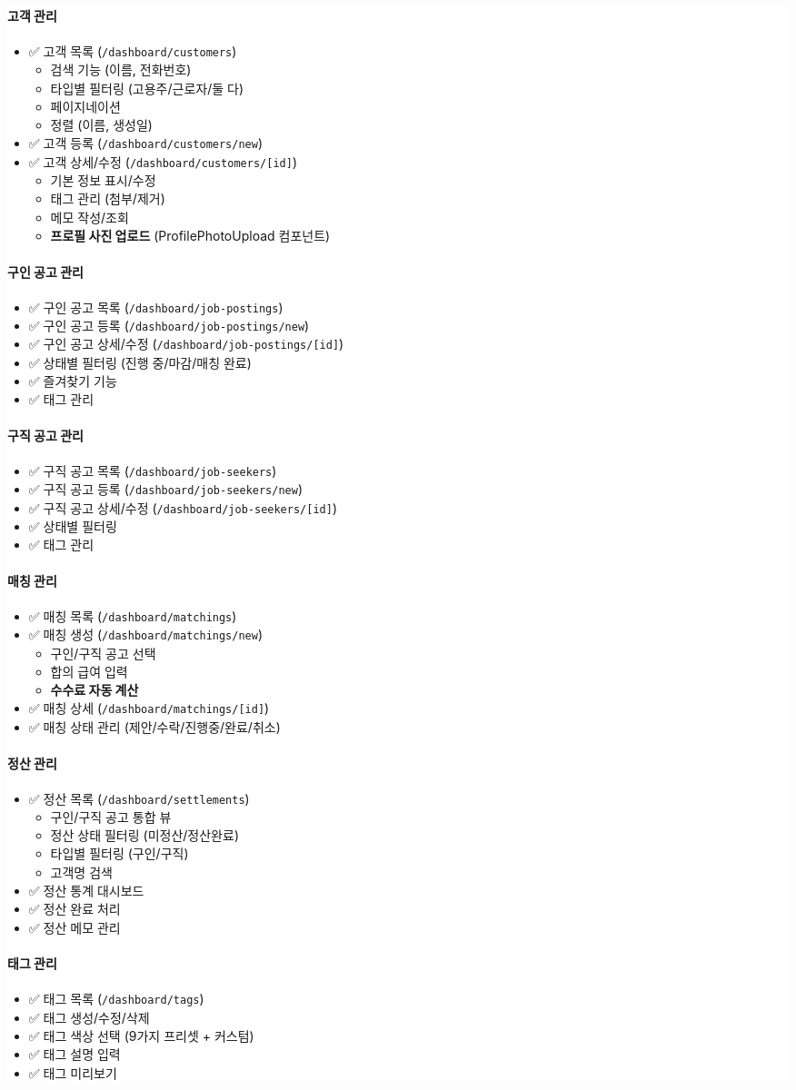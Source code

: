 #### 고객 관리
- ✅ 고객 목록 (`/dashboard/customers`)
  - 검색 기능 (이름, 전화번호)
  - 타입별 필터링 (고용주/근로자/둘 다)
  - 페이지네이션
  - 정렬 (이름, 생성일)
- ✅ 고객 등록 (`/dashboard/customers/new`)
- ✅ 고객 상세/수정 (`/dashboard/customers/[id]`)
  - 기본 정보 표시/수정
  - 태그 관리 (첨부/제거)
  - 메모 작성/조회
  - **프로필 사진 업로드** (ProfilePhotoUpload 컴포넌트)

#### 구인 공고 관리
- ✅ 구인 공고 목록 (`/dashboard/job-postings`)
- ✅ 구인 공고 등록 (`/dashboard/job-postings/new`)
- ✅ 구인 공고 상세/수정 (`/dashboard/job-postings/[id]`)
- ✅ 상태별 필터링 (진행 중/마감/매칭 완료)
- ✅ 즐겨찾기 기능
- ✅ 태그 관리

#### 구직 공고 관리
- ✅ 구직 공고 목록 (`/dashboard/job-seekers`)
- ✅ 구직 공고 등록 (`/dashboard/job-seekers/new`)
- ✅ 구직 공고 상세/수정 (`/dashboard/job-seekers/[id]`)
- ✅ 상태별 필터링
- ✅ 태그 관리

#### 매칭 관리
- ✅ 매칭 목록 (`/dashboard/matchings`)
- ✅ 매칭 생성 (`/dashboard/matchings/new`)
  - 구인/구직 공고 선택
  - 합의 급여 입력
  - **수수료 자동 계산**
- ✅ 매칭 상세 (`/dashboard/matchings/[id]`)
- ✅ 매칭 상태 관리 (제안/수락/진행중/완료/취소)

#### 정산 관리
- ✅ 정산 목록 (`/dashboard/settlements`)
  - 구인/구직 공고 통합 뷰
  - 정산 상태 필터링 (미정산/정산완료)
  - 타입별 필터링 (구인/구직)
  - 고객명 검색
- ✅ 정산 통계 대시보드
- ✅ 정산 완료 처리
- ✅ 정산 메모 관리

#### 태그 관리
- ✅ 태그 목록 (`/dashboard/tags`)
- ✅ 태그 생성/수정/삭제
- ✅ 태그 색상 선택 (9가지 프리셋 + 커스텀)
- ✅ 태그 설명 입력
- ✅ 태그 미리보기
